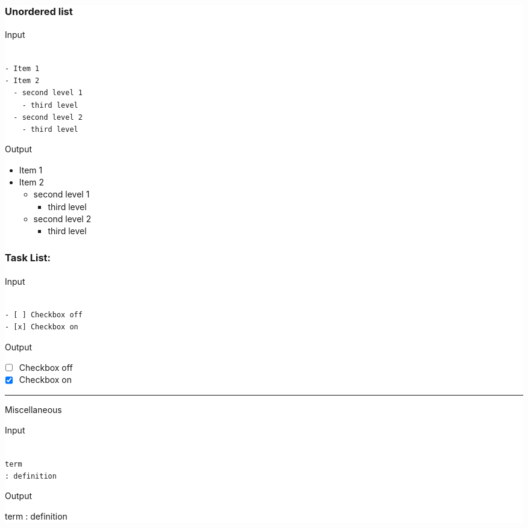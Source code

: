 ### Unordered list

Input

```

- Item 1
- Item 2
  - second level 1
    - third level
  - second level 2
    - third level

```

Output

- Item 1
- Item 2
  - second level 1
    - third level
  - second level 2
    - third level

### Task List:

Input

```

- [ ] Checkbox off
- [x] Checkbox on

```

Output

- [ ] Checkbox off
- [x] Checkbox on

---

Miscellaneous

Input

```

term
: definition

```

Output

term
: definition


[^1]: This is the footnote.
[^1]: This is the footnote.